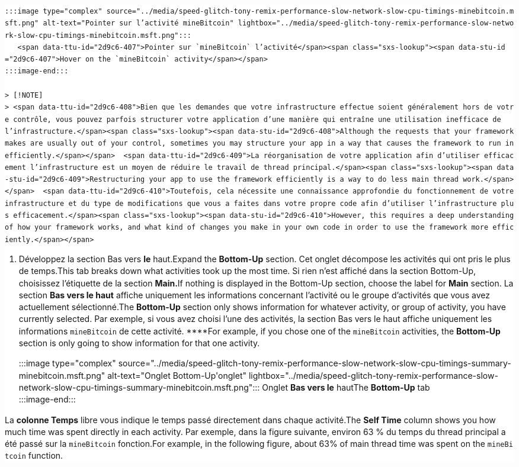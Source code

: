     :::image type="complex" source="../media/speed-glitch-tony-remix-performance-slow-network-slow-cpu-timings-minebitcoin.msft.png" alt-text="Pointer sur l’activité mineBitcoin" lightbox="../media/speed-glitch-tony-remix-performance-slow-network-slow-cpu-timings-minebitcoin.msft.png":::
       <span data-ttu-id="2d9c6-407">Pointer sur `mineBitcoin` l’activité</span><span class="sxs-lookup"><span data-stu-id="2d9c6-407">Hover on the `mineBitcoin` activity</span></span>  
    :::image-end:::  
    
    > [!NOTE]
    > <span data-ttu-id="2d9c6-408">Bien que les demandes que votre infrastructure effectue soient généralement hors de votre contrôle, vous pouvez parfois structurer votre application d’une manière qui entraîne une utilisation inefficace de l’infrastructure.</span><span class="sxs-lookup"><span data-stu-id="2d9c6-408">Although the requests that your framework makes are usually out of your control, sometimes you may structure your app in a way that causes the framework to run inefficiently.</span></span>  <span data-ttu-id="2d9c6-409">La réorganisation de votre application afin d’utiliser efficacement l’infrastructure est un moyen de réduire le travail de thread principal.</span><span class="sxs-lookup"><span data-stu-id="2d9c6-409">Restructuring your app to use the framework efficiently is a way to do less main thread work.</span></span>  <span data-ttu-id="2d9c6-410">Toutefois, cela nécessite une connaissance approfondie du fonctionnement de votre infrastructure et du type de modifications que vous a faites dans votre propre code afin d’utiliser l’infrastructure plus efficacement.</span><span class="sxs-lookup"><span data-stu-id="2d9c6-410">However, this requires a deep understanding of how your framework works, and what kind of changes you make in your own code in order to use the framework more efficiently.</span></span>  
    
1.  <span data-ttu-id="2d9c6-411">Développez la section Bas vers **le** haut.</span><span class="sxs-lookup"><span data-stu-id="2d9c6-411">Expand the **Bottom-Up** section.</span></span>  <span data-ttu-id="2d9c6-412">Cet onglet décompose les activités qui ont pris le plus de temps.</span><span class="sxs-lookup"><span data-stu-id="2d9c6-412">This tab breaks down what activities took up the most time.</span></span>  <span data-ttu-id="2d9c6-413">Si rien n’est affiché dans la section Bottom-Up, choisissez l’étiquette de la section **Main.**</span><span class="sxs-lookup"><span data-stu-id="2d9c6-413">If nothing is displayed in the Bottom-Up section, choose the label for **Main** section.</span></span>  <span data-ttu-id="2d9c6-414">La section **Bas vers le haut** affiche uniquement les informations concernant l’activité ou le groupe d’activités que vous avez actuellement sélectionné.</span><span class="sxs-lookup"><span data-stu-id="2d9c6-414">The **Bottom-Up** section only shows information for whatever activity, or group of activity, you have currently selected.</span></span>  <span data-ttu-id="2d9c6-415">Par exemple, si vous avez choisi l’une des activités, la section Bas vers le haut affiche uniquement les informations `mineBitcoin` de cette activité. \*\*\*\*</span><span class="sxs-lookup"><span data-stu-id="2d9c6-415">For example, if you chose one of the `mineBitcoin` activities, the **Bottom-Up** section is only going to show information for that one activity.</span></span>  
    
    :::image type="complex" source="../media/speed-glitch-tony-remix-performance-slow-network-slow-cpu-timings-summary-minebitcoin.msft.png" alt-text="Onglet Bottom-Up'onglet" lightbox="../media/speed-glitch-tony-remix-performance-slow-network-slow-cpu-timings-summary-minebitcoin.msft.png":::
       <span data-ttu-id="2d9c6-417">Onglet **Bas vers le** haut</span><span class="sxs-lookup"><span data-stu-id="2d9c6-417">The **Bottom-Up** tab</span></span>  
    :::image-end:::  
    
<span data-ttu-id="2d9c6-418">La **colonne Temps** libre vous indique le temps passé directement dans chaque activité.</span><span class="sxs-lookup"><span data-stu-id="2d9c6-418">The **Self Time** column shows you how much time was spent directly in each activity.</span></span>  <span data-ttu-id="2d9c6-419">Par exemple, dans la figure suivante, environ 63 % du temps du thread principal a été passé sur la `mineBitcoin` fonction.</span><span class="sxs-lookup"><span data-stu-id="2d9c6-419">For example, in the following figure, about 63% of main thread time was spent on the `mineBitcoin` function.</span></span>  
